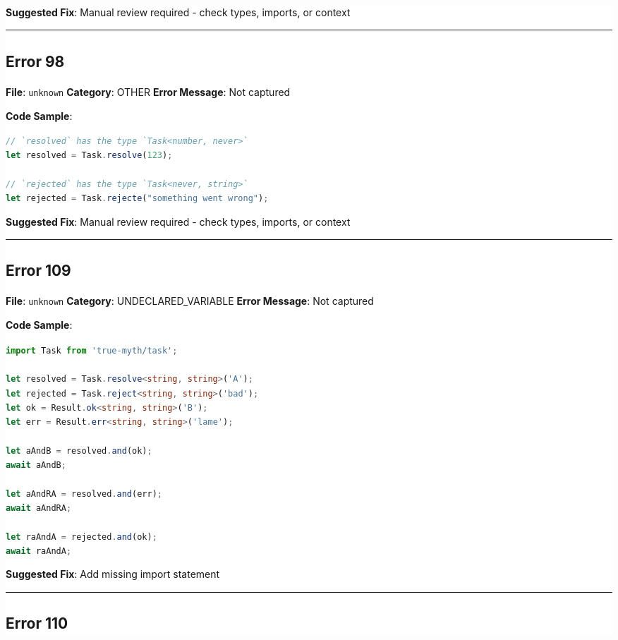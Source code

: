 **Suggested Fix**: Manual review required - check types, imports, or context

---

## Error 98

**File**: `unknown`
**Category**: OTHER
**Error Message**: Not captured

**Code Sample**:
```typescript
// `resolved` has the type `Task<number, never>`
let resolved = Task.resolve(123);

// `rejected` has the type `Task<never, string>`
let rejected = Task.rejecte("something went wrong");
```

**Suggested Fix**: Manual review required - check types, imports, or context

---

## Error 109

**File**: `unknown`
**Category**: UNDECLARED_VARIABLE
**Error Message**: Not captured

**Code Sample**:
```typescript
import Task from 'true-myth/task';

let resolved = Task.resolve<string, string>('A');
let rejected = Task.reject<string, string>('bad');
let ok = Result.ok<string, string>('B');
let err = Result.err<string, string>('lame');

let aAndB = resolved.and(ok);
await aAndB;

let aAndRA = resolved.and(err);
await aAndRA;

let raAndA = rejected.and(ok);
await raAndA;
```

**Suggested Fix**: Add missing import statement

---

## Error 110
